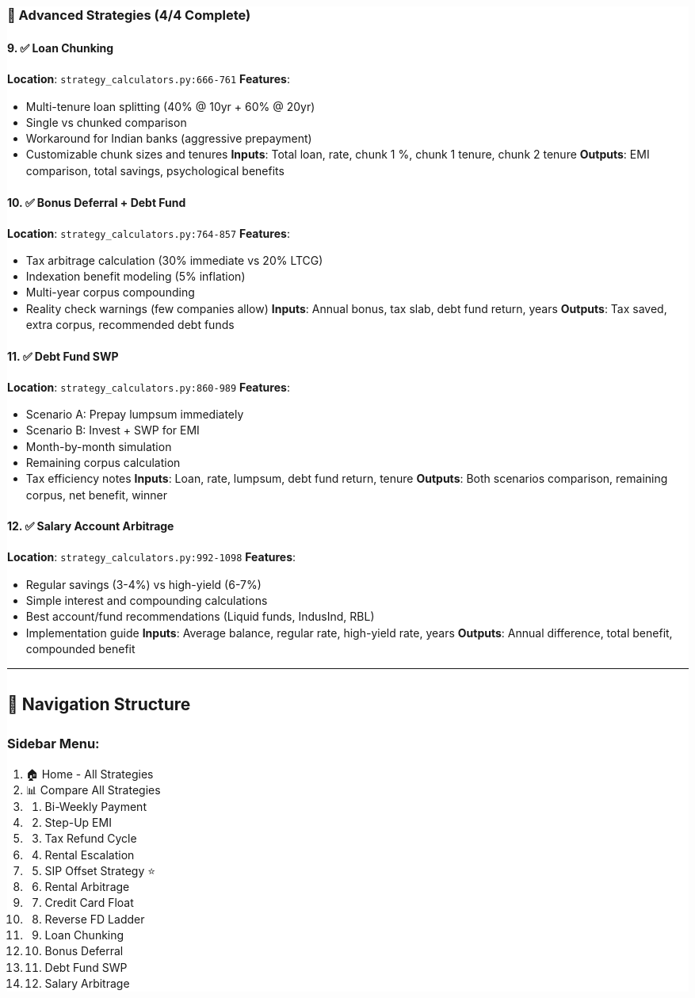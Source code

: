 
### 🔴 Advanced Strategies (4/4 Complete)

#### 9. ✅ Loan Chunking
**Location**: `strategy_calculators.py:666-761`
**Features**:
- Multi-tenure loan splitting (40% @ 10yr + 60% @ 20yr)
- Single vs chunked comparison
- Workaround for Indian banks (aggressive prepayment)
- Customizable chunk sizes and tenures
**Inputs**: Total loan, rate, chunk 1 %, chunk 1 tenure, chunk 2 tenure
**Outputs**: EMI comparison, total savings, psychological benefits

#### 10. ✅ Bonus Deferral + Debt Fund
**Location**: `strategy_calculators.py:764-857`
**Features**:
- Tax arbitrage calculation (30% immediate vs 20% LTCG)
- Indexation benefit modeling (5% inflation)
- Multi-year corpus compounding
- Reality check warnings (few companies allow)
**Inputs**: Annual bonus, tax slab, debt fund return, years
**Outputs**: Tax saved, extra corpus, recommended debt funds

#### 11. ✅ Debt Fund SWP
**Location**: `strategy_calculators.py:860-989`
**Features**:
- Scenario A: Prepay lumpsum immediately
- Scenario B: Invest + SWP for EMI
- Month-by-month simulation
- Remaining corpus calculation
- Tax efficiency notes
**Inputs**: Loan, rate, lumpsum, debt fund return, tenure
**Outputs**: Both scenarios comparison, remaining corpus, net benefit, winner

#### 12. ✅ Salary Account Arbitrage
**Location**: `strategy_calculators.py:992-1098`
**Features**:
- Regular savings (3-4%) vs high-yield (6-7%)
- Simple interest and compounding calculations
- Best account/fund recommendations (Liquid funds, IndusInd, RBL)
- Implementation guide
**Inputs**: Average balance, regular rate, high-yield rate, years
**Outputs**: Annual difference, total benefit, compounded benefit

---

## 🎯 Navigation Structure

### Sidebar Menu:
1. 🏠 Home - All Strategies
2. 📊 Compare All Strategies
3. 1. Bi-Weekly Payment
4. 2. Step-Up EMI
5. 3. Tax Refund Cycle
6. 4. Rental Escalation
7. 5. SIP Offset Strategy ⭐
8. 6. Rental Arbitrage
9. 7. Credit Card Float
10. 8. Reverse FD Ladder
11. 9. Loan Chunking
12. 10. Bonus Deferral
13. 11. Debt Fund SWP
14. 12. Salary Arbitrage
